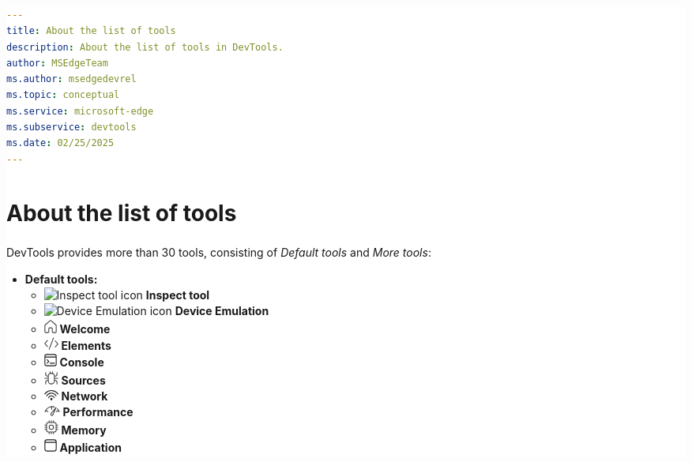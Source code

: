 ```yaml
---
title: About the list of tools
description: About the list of tools in DevTools.
author: MSEdgeTeam
ms.author: msedgedevrel
ms.topic: conceptual
ms.service: microsoft-edge
ms.subservice: devtools
ms.date: 02/25/2025
---
```

# About the list of tools

DevTools provides more than 30 tools, consisting of _Default tools_ and _More tools_:

* **Default tools:**
   * ![Inspect tool icon](./about-tools-images/inspect-tool-icon-light-theme.png) **Inspect tool**
   * ![Device Emulation icon](./about-tools-images/device-emulation-icon-light-theme.png) **Device Emulation**
   * ![Welcome icon](./about-tools-images/welcome-icon.png) **Welcome**
   * ![Elements icon](./about-tools-images/elements-icon.png) **Elements**
   * ![Console icon](./about-tools-images/console-icon.png) **Console**
   * ![Sources icon](./about-tools-images/sources-icon.png) **Sources**
   * ![Network icon](./about-tools-images/network-icon.png) **Network**
   * ![Performance icon](./about-tools-images/performance-icon.png) **Performance**
   * ![Memory icon](./about-tools-images/memory-icon.png) **Memory**
   * ![Application icon](./about-tools-images/application-icon.png) **Application**
